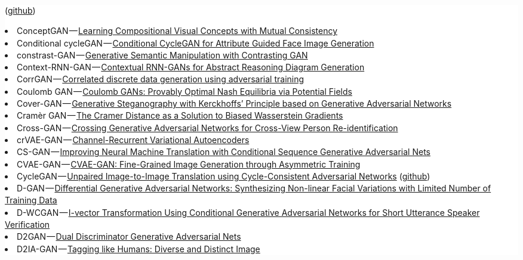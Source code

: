 (<a href="https://github.com/AAnoosheh/ComboGAN" data-href="https://github.com/AAnoosheh/ComboGAN" class="markup--anchor markup--li-anchor" rel="noopener" target="_blank">github</a>)</li><li name="0ff7" id="0ff7" class="graf graf--li graf-after--li">ConceptGAN — <a href="https://arxiv.org/abs/1711.06148" data-href="https://arxiv.org/abs/1711.06148" class="markup--anchor markup--li-anchor" rel="nofollow noopener" target="_blank">Learning Compositional Visual Concepts with Mutual Consistency</a></li><li name="44fb" id="44fb" class="graf graf--li graf-after--li">Conditional cycleGAN — <a href="https://arxiv.org/abs/1705.09966" data-href="https://arxiv.org/abs/1705.09966" class="markup--anchor markup--li-anchor" rel="nofollow noopener" target="_blank">Conditional CycleGAN for Attribute Guided Face Image Generation</a></li><li name="b2e3" id="b2e3" class="graf graf--li graf-after--li">constrast-GAN — <a href="https://arxiv.org/abs/1708.00315" data-href="https://arxiv.org/abs/1708.00315" class="markup--anchor markup--li-anchor" rel="nofollow noopener" target="_blank">Generative Semantic Manipulation with Contrasting GAN</a></li><li name="0779" id="0779" class="graf graf--li graf-after--li">Context-RNN-GAN — <a href="https://arxiv.org/abs/1609.09444" data-href="https://arxiv.org/abs/1609.09444" class="markup--anchor markup--li-anchor" rel="nofollow noopener" target="_blank">Contextual RNN-GANs for Abstract Reasoning Diagram Generation</a></li><li name="253d" id="253d" class="graf graf--li graf-after--li">CorrGAN — <a href="https://arxiv.org/abs/1804.00925" data-href="https://arxiv.org/abs/1804.00925" class="markup--anchor markup--li-anchor" rel="nofollow noopener" target="_blank">Correlated discrete data generation using adversarial training</a></li><li name="9e09" id="9e09" class="graf graf--li graf-after--li">Coulomb GAN — <a href="https://arxiv.org/abs/1708.08819" data-href="https://arxiv.org/abs/1708.08819" class="markup--anchor markup--li-anchor" rel="nofollow noopener" target="_blank">Coulomb GANs: Provably Optimal Nash Equilibria via Potential Fields</a></li><li name="9a5e" id="9a5e" class="graf graf--li graf-after--li">Cover-GAN — <a href="https://arxiv.org/abs/1711.04916" data-href="https://arxiv.org/abs/1711.04916" class="markup--anchor markup--li-anchor" rel="nofollow noopener" target="_blank">Generative Steganography with Kerckhoffs’ Principle based on Generative Adversarial Networks</a></li><li name="4646" id="4646" class="graf graf--li graf-after--li">Cramèr GAN — <a href="https://arxiv.org/abs/1705.10743" data-href="https://arxiv.org/abs/1705.10743" class="markup--anchor markup--li-anchor" rel="nofollow noopener" target="_blank">The Cramer Distance as a Solution to Biased Wasserstein Gradients</a></li><li name="7366" id="7366" class="graf graf--li graf-after--li">Cross-GAN — <a href="https://arxiv.org/abs/1801.01760" data-href="https://arxiv.org/abs/1801.01760" class="markup--anchor markup--li-anchor" rel="nofollow noopener" target="_blank">Crossing Generative Adversarial Networks for Cross-View Person Re-identification</a></li><li name="0ddc" id="0ddc" class="graf graf--li graf-after--li">crVAE-GAN — <a href="https://arxiv.org/abs/1706.03729" data-href="https://arxiv.org/abs/1706.03729" class="markup--anchor markup--li-anchor" rel="nofollow noopener" target="_blank">Channel-Recurrent Variational Autoencoders</a></li><li name="bc6c" id="bc6c" class="graf graf--li graf-after--li">CS-GAN — <a href="https://arxiv.org/abs/1703.04887" data-href="https://arxiv.org/abs/1703.04887" class="markup--anchor markup--li-anchor" rel="nofollow noopener" target="_blank">Improving Neural Machine Translation with Conditional Sequence Generative Adversarial Nets</a></li><li name="2964" id="2964" class="graf graf--li graf-after--li">CVAE-GAN — <a href="https://arxiv.org/abs/1703.10155" data-href="https://arxiv.org/abs/1703.10155" class="markup--anchor markup--li-anchor" rel="nofollow noopener" target="_blank">CVAE-GAN: Fine-Grained Image Generation through Asymmetric Training</a></li><li name="59b0" id="59b0" class="graf graf--li graf-after--li">CycleGAN — <a href="https://arxiv.org/abs/1703.10593" data-href="https://arxiv.org/abs/1703.10593" class="markup--anchor markup--li-anchor" rel="nofollow noopener" target="_blank">Unpaired Image-to-Image Translation using Cycle-Consistent Adversarial Networks</a> (<a href="https://github.com/junyanz/CycleGAN" data-href="https://github.com/junyanz/CycleGAN" class="markup--anchor markup--li-anchor" rel="noopener" target="_blank">github</a>)</li><li name="287f" id="287f" class="graf graf--li graf-after--li">D-GAN — <a href="https://arxiv.org/abs/1711.10267" data-href="https://arxiv.org/abs/1711.10267" class="markup--anchor markup--li-anchor" rel="nofollow noopener" target="_blank">Differential Generative Adversarial Networks: Synthesizing Non-linear Facial Variations with Limited Number of Training Data</a></li><li name="d2a1" id="d2a1" class="graf graf--li graf-after--li">D-WCGAN — <a href="https://arxiv.org/abs/1804.00290" data-href="https://arxiv.org/abs/1804.00290" class="markup--anchor markup--li-anchor" rel="nofollow noopener" target="_blank">I-vector Transformation Using Conditional Generative Adversarial Networks for Short Utterance Speaker Verification</a></li><li name="bcbb" id="bcbb" class="graf graf--li graf-after--li">D2GAN — <a href="http://arxiv.org/abs/1709.03831" data-href="http://arxiv.org/abs/1709.03831" class="markup--anchor markup--li-anchor" rel="nofollow noopener" target="_blank">Dual Discriminator Generative Adversarial Nets</a></li><li name="2586" id="2586" class="graf graf--li graf-after--li">D2IA-GAN — <a href="https://arxiv.org/abs/1804.00113" data-href="https://arxiv.org/abs/1804.00113" class="markup--anchor markup--li-anchor" rel="nofollow noopener" target="_blank">Tagging like Humans: Diverse and Distinct Image